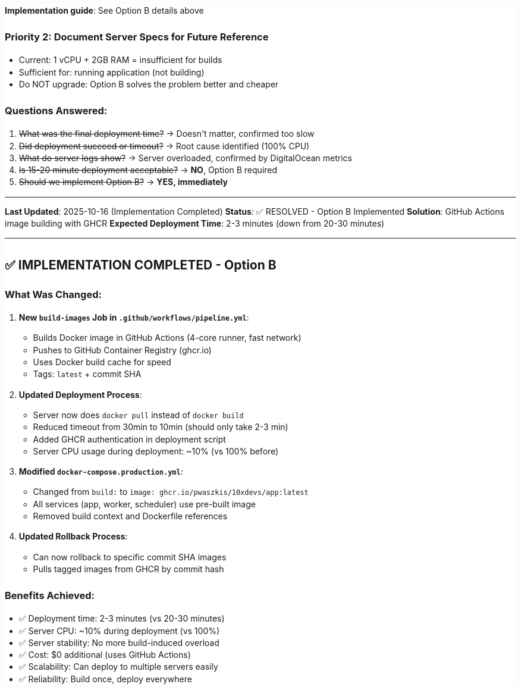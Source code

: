 **Implementation guide**: See Option B details above

### Priority 2: Document Server Specs for Future Reference
- Current: 1 vCPU + 2GB RAM = insufficient for builds
- Sufficient for: running application (not building)
- Do NOT upgrade: Option B solves the problem better and cheaper

### Questions Answered:
1. ~~What was the final deployment time?~~ → Doesn't matter, confirmed too slow
2. ~~Did deployment succeed or timeout?~~ → Root cause identified (100% CPU)
3. ~~What do server logs show?~~ → Server overloaded, confirmed by DigitalOcean metrics
4. ~~Is 15-20 minute deployment acceptable?~~ → **NO**, Option B required
5. ~~Should we implement Option B?~~ → **YES, immediately**

---

**Last Updated**: 2025-10-16 (Implementation Completed)
**Status**: ✅ RESOLVED - Option B Implemented
**Solution**: GitHub Actions image building with GHCR
**Expected Deployment Time**: 2-3 minutes (down from 20-30 minutes)

---

## ✅ IMPLEMENTATION COMPLETED - Option B

### What Was Changed:

1. **New `build-images` Job in `.github/workflows/pipeline.yml`**:
   - Builds Docker image in GitHub Actions (4-core runner, fast network)
   - Pushes to GitHub Container Registry (ghcr.io)
   - Uses Docker build cache for speed
   - Tags: `latest` + commit SHA

2. **Updated Deployment Process**:
   - Server now does `docker pull` instead of `docker build`
   - Reduced timeout from 30min to 10min (should only take 2-3 min)
   - Added GHCR authentication in deployment script
   - Server CPU usage during deployment: ~10% (vs 100% before)

3. **Modified `docker-compose.production.yml`**:
   - Changed from `build:` to `image: ghcr.io/pwaszkis/10xdevs/app:latest`
   - All services (app, worker, scheduler) use pre-built image
   - Removed build context and Dockerfile references

4. **Updated Rollback Process**:
   - Can now rollback to specific commit SHA images
   - Pulls tagged images from GHCR by commit hash

### Benefits Achieved:
- ✅ Deployment time: 2-3 minutes (vs 20-30 minutes)
- ✅ Server CPU: ~10% during deployment (vs 100%)
- ✅ Server stability: No more build-induced overload
- ✅ Cost: $0 additional (uses GitHub Actions)
- ✅ Scalability: Can deploy to multiple servers easily
- ✅ Reliability: Build once, deploy everywhere
